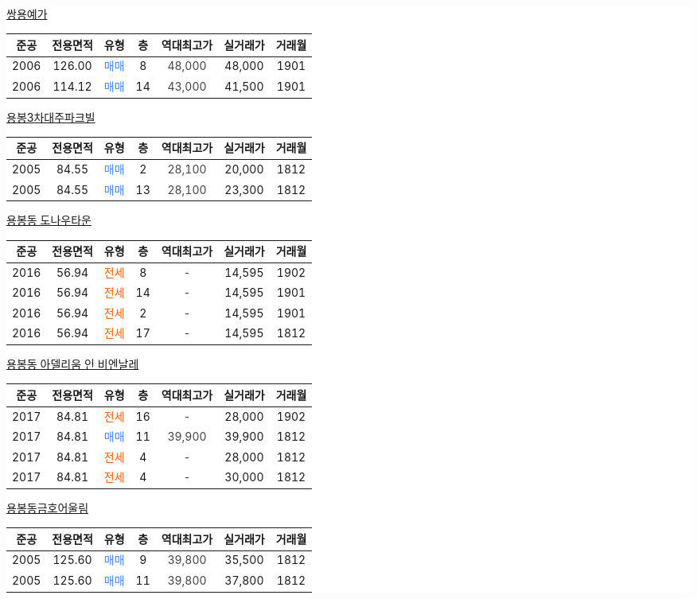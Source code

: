 [쌍용예가](https://search.naver.com/search.naver?query=%EA%B4%91%EC%A3%BC%EA%B4%91%EC%97%AD%EC%8B%9C+%EB%B6%81%EA%B5%AC+%EC%9A%A9%EB%B4%89%EB%8F%99+%EC%8C%8D%EC%9A%A9%EC%98%88%EA%B0%80)

|준공|전용면적|유형|층|역대최고가|실거래가|거래월|
|:---:|:---:|:---:|:---:|:---:|:---:|:---:|
|2006|126.00|<span style="color:#4285f3">매매</span>|8|<span style="color:#444444">48,000</span>|48,000|1901|
|2006|114.12|<span style="color:#4285f3">매매</span>|14|<span style="color:#444444">43,000</span>|41,500|1901|

[용봉3차대주파크빌](https://search.naver.com/search.naver?query=%EA%B4%91%EC%A3%BC%EA%B4%91%EC%97%AD%EC%8B%9C+%EB%B6%81%EA%B5%AC+%EC%9A%A9%EB%B4%89%EB%8F%99+%EC%9A%A9%EB%B4%893%EC%B0%A8%EB%8C%80%EC%A3%BC%ED%8C%8C%ED%81%AC%EB%B9%8C)

|준공|전용면적|유형|층|역대최고가|실거래가|거래월|
|:---:|:---:|:---:|:---:|:---:|:---:|:---:|
|2005|84.55|<span style="color:#4285f3">매매</span>|2|<span style="color:#444444">28,100</span>|20,000|1812|
|2005|84.55|<span style="color:#4285f3">매매</span>|13|<span style="color:#444444">28,100</span>|23,300|1812|

[용봉동 도나우타운](https://search.naver.com/search.naver?query=%EA%B4%91%EC%A3%BC%EA%B4%91%EC%97%AD%EC%8B%9C+%EB%B6%81%EA%B5%AC+%EC%9A%A9%EB%B4%89%EB%8F%99+%EC%9A%A9%EB%B4%89%EB%8F%99+%EB%8F%84%EB%82%98%EC%9A%B0%ED%83%80%EC%9A%B4)

|준공|전용면적|유형|층|역대최고가|실거래가|거래월|
|:---:|:---:|:---:|:---:|:---:|:---:|:---:|
|2016|56.94|<span style="color:#ff5a00">전세</span>|8|<span style="color:#444444">-</span>|14,595|1902|
|2016|56.94|<span style="color:#ff5a00">전세</span>|14|<span style="color:#444444">-</span>|14,595|1901|
|2016|56.94|<span style="color:#ff5a00">전세</span>|2|<span style="color:#444444">-</span>|14,595|1901|
|2016|56.94|<span style="color:#ff5a00">전세</span>|17|<span style="color:#444444">-</span>|14,595|1812|

[용봉동 아델리움 인 비엔날레](https://search.naver.com/search.naver?query=%EA%B4%91%EC%A3%BC%EA%B4%91%EC%97%AD%EC%8B%9C+%EB%B6%81%EA%B5%AC+%EC%9A%A9%EB%B4%89%EB%8F%99+%EC%9A%A9%EB%B4%89%EB%8F%99+%EC%95%84%EB%8D%B8%EB%A6%AC%EC%9B%80+%EC%9D%B8+%EB%B9%84%EC%97%94%EB%82%A0%EB%A0%88)

|준공|전용면적|유형|층|역대최고가|실거래가|거래월|
|:---:|:---:|:---:|:---:|:---:|:---:|:---:|
|2017|84.81|<span style="color:#ff5a00">전세</span>|16|<span style="color:#444444">-</span>|28,000|1902|
|2017|84.81|<span style="color:#4285f3">매매</span>|11|<span style="color:#444444">39,900</span>|39,900|1812|
|2017|84.81|<span style="color:#ff5a00">전세</span>|4|<span style="color:#444444">-</span>|28,000|1812|
|2017|84.81|<span style="color:#ff5a00">전세</span>|4|<span style="color:#444444">-</span>|30,000|1812|

[용봉동금호어울림](https://search.naver.com/search.naver?query=%EA%B4%91%EC%A3%BC%EA%B4%91%EC%97%AD%EC%8B%9C+%EB%B6%81%EA%B5%AC+%EC%9A%A9%EB%B4%89%EB%8F%99+%EC%9A%A9%EB%B4%89%EB%8F%99%EA%B8%88%ED%98%B8%EC%96%B4%EC%9A%B8%EB%A6%BC)

|준공|전용면적|유형|층|역대최고가|실거래가|거래월|
|:---:|:---:|:---:|:---:|:---:|:---:|:---:|
|2005|125.60|<span style="color:#4285f3">매매</span>|9|<span style="color:#444444">39,800</span>|35,500|1812|
|2005|125.60|<span style="color:#4285f3">매매</span>|11|<span style="color:#444444">39,800</span>|37,800|1812|
